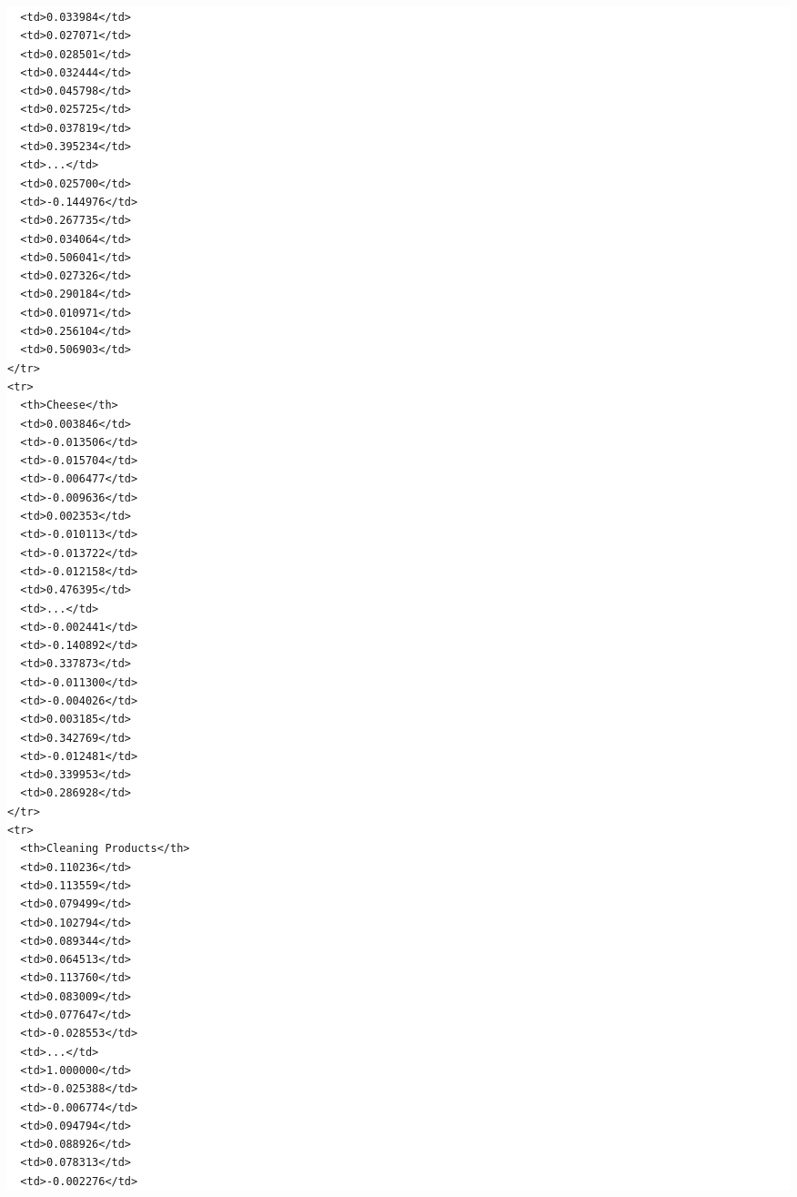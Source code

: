       <td>0.033984</td>
      <td>0.027071</td>
      <td>0.028501</td>
      <td>0.032444</td>
      <td>0.045798</td>
      <td>0.025725</td>
      <td>0.037819</td>
      <td>0.395234</td>
      <td>...</td>
      <td>0.025700</td>
      <td>-0.144976</td>
      <td>0.267735</td>
      <td>0.034064</td>
      <td>0.506041</td>
      <td>0.027326</td>
      <td>0.290184</td>
      <td>0.010971</td>
      <td>0.256104</td>
      <td>0.506903</td>
    </tr>
    <tr>
      <th>Cheese</th>
      <td>0.003846</td>
      <td>-0.013506</td>
      <td>-0.015704</td>
      <td>-0.006477</td>
      <td>-0.009636</td>
      <td>0.002353</td>
      <td>-0.010113</td>
      <td>-0.013722</td>
      <td>-0.012158</td>
      <td>0.476395</td>
      <td>...</td>
      <td>-0.002441</td>
      <td>-0.140892</td>
      <td>0.337873</td>
      <td>-0.011300</td>
      <td>-0.004026</td>
      <td>0.003185</td>
      <td>0.342769</td>
      <td>-0.012481</td>
      <td>0.339953</td>
      <td>0.286928</td>
    </tr>
    <tr>
      <th>Cleaning Products</th>
      <td>0.110236</td>
      <td>0.113559</td>
      <td>0.079499</td>
      <td>0.102794</td>
      <td>0.089344</td>
      <td>0.064513</td>
      <td>0.113760</td>
      <td>0.083009</td>
      <td>0.077647</td>
      <td>-0.028553</td>
      <td>...</td>
      <td>1.000000</td>
      <td>-0.025388</td>
      <td>-0.006774</td>
      <td>0.094794</td>
      <td>0.088926</td>
      <td>0.078313</td>
      <td>-0.002276</td>